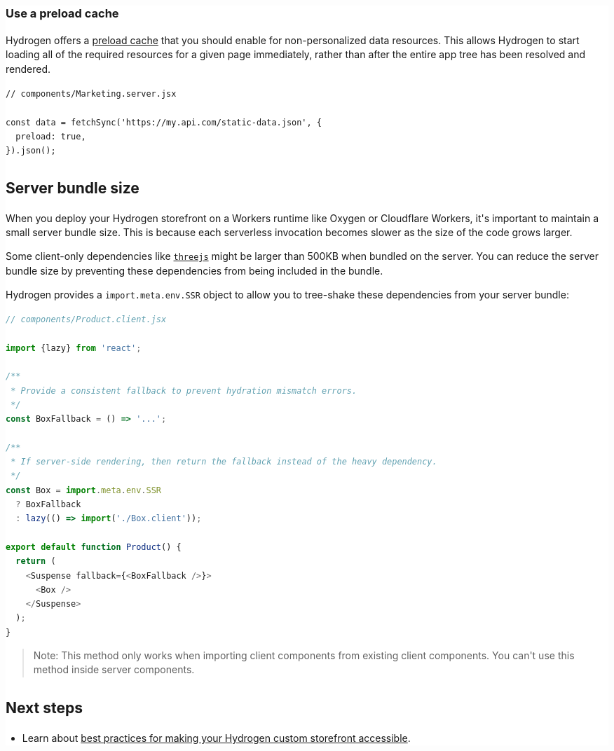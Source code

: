 


### Use a preload cache

Hydrogen offers a [preload cache](/tutorials/querying/preloaded-queries/) that you should enable for non-personalized data resources. This allows Hydrogen to start loading all of the required resources for a given page immediately, rather than after the entire app tree has been resolved and rendered.

```tsx
// components/Marketing.server.jsx

const data = fetchSync('https://my.api.com/static-data.json', {
  preload: true,
}).json();
```



## Server bundle size

When you deploy your Hydrogen storefront on a Workers runtime like Oxygen or Cloudflare Workers, it's important to maintain a small server bundle size. This is because each serverless invocation becomes slower as the size of the code grows larger.

Some client-only dependencies like [`threejs`](https://threejs.org/) might be larger than 500KB when bundled on the server. You can reduce the server bundle size by preventing these dependencies from being included in the bundle.

Hydrogen provides a `import.meta.env.SSR` object to allow you to tree-shake these dependencies from your server bundle:


```js
// components/Product.client.jsx

import {lazy} from 'react';

/**
 * Provide a consistent fallback to prevent hydration mismatch errors.
 */
const BoxFallback = () => '...';

/**
 * If server-side rendering, then return the fallback instead of the heavy dependency.
 */
const Box = import.meta.env.SSR
  ? BoxFallback
  : lazy(() => import('./Box.client'));

export default function Product() {
  return (
    <Suspense fallback={<BoxFallback />}>
      <Box />
    </Suspense>
  );
}
```



> Note:
> This method only works when importing client components from existing client components. You can't use this method inside server components.

## Next steps

- Learn about [best practices for making your Hydrogen custom storefront accessible](/tutorials/best-practices/accessibility/).

